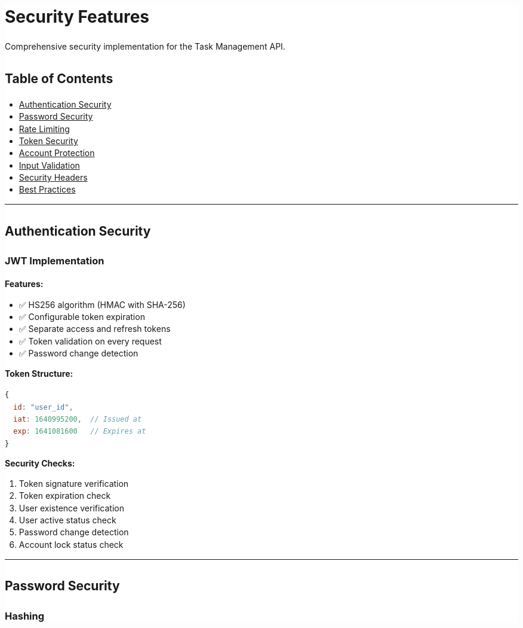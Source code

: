# Security Features

Comprehensive security implementation for the Task Management API.

## Table of Contents
- [Authentication Security](#authentication-security)
- [Password Security](#password-security)
- [Rate Limiting](#rate-limiting)
- [Token Security](#token-security)
- [Account Protection](#account-protection)
- [Input Validation](#input-validation)
- [Security Headers](#security-headers)
- [Best Practices](#best-practices)

---

## Authentication Security

### JWT Implementation

**Features:**
- ✅ HS256 algorithm (HMAC with SHA-256)
- ✅ Configurable token expiration
- ✅ Separate access and refresh tokens
- ✅ Token validation on every request
- ✅ Password change detection

**Token Structure:**
```javascript
{
  id: "user_id",
  iat: 1640995200,  // Issued at
  exp: 1641081600   // Expires at
}
```

**Security Checks:**
1. Token signature verification
2. Token expiration check
3. User existence verification
4. User active status check
5. Password change detection
6. Account lock status check

---

## Password Security

### Hashing
